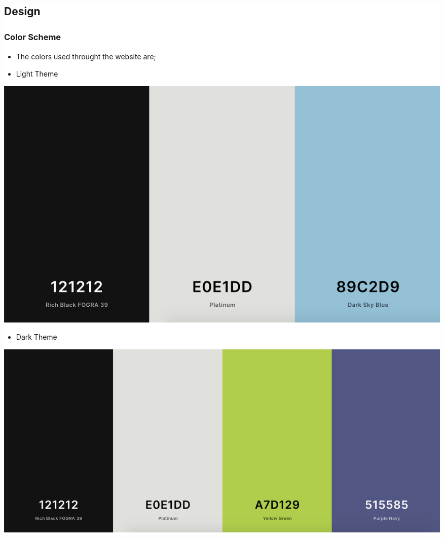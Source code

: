 ## Design 


### Color Scheme

- The colors used throught the website are;

* Light Theme
<img src="https://github.com/yigitaksoy/Studio-Monochrome/blob/master/assets/images/light-theme.png"  alt="light-theme-color-palette">

* Dark Theme
<img src="https://github.com/yigitaksoy/Studio-Monochrome/blob/master/assets/images/dark-theme.png"  alt="dark-theme-color-palette">
